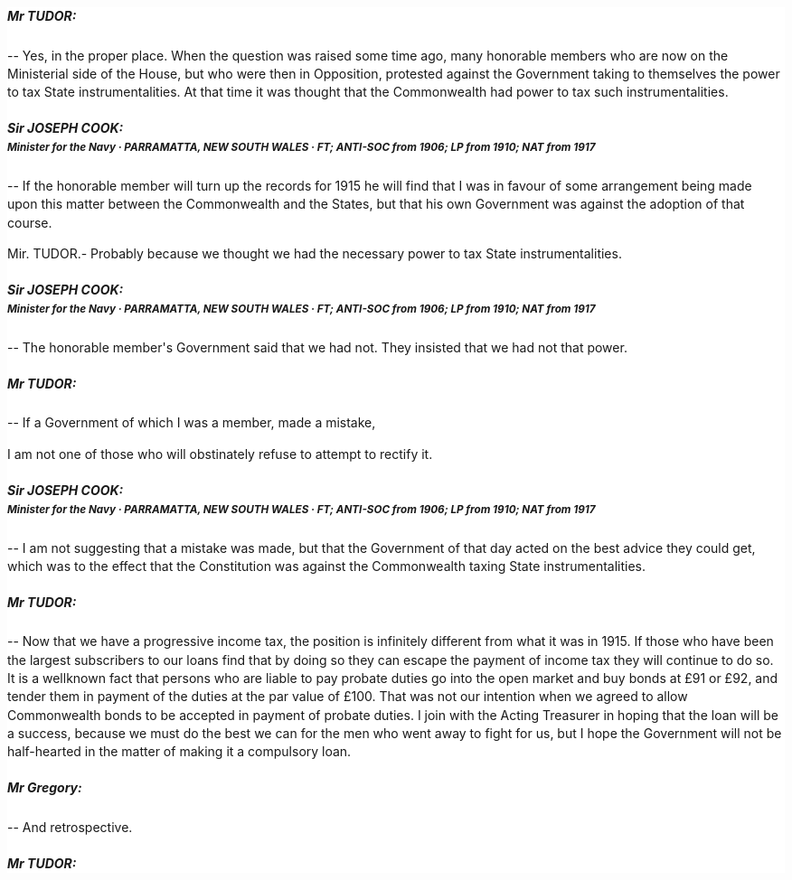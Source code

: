 ##### Mr TUDOR:

-- Yes, in the proper place. When the question was raised some time ago, many honorable members who are now on the Ministerial side of the House, but who were then in Opposition, protested against the Government taking to themselves the power to tax State instrumentalities. At that time it was thought that the Commonwealth had power to tax such instrumentalities. 

##### Sir JOSEPH COOK:<br><small class="text-muted">Minister for the Navy &middot; PARRAMATTA, NEW SOUTH WALES &middot; FT; ANTI-SOC from 1906; LP from 1910; NAT from 1917</small>

-- If the honorable member will turn up the records for 1915 he will find that I was in favour of some arrangement being made upon this matter between the Commonwealth and the States, but that his own Government was against the adoption of that course. 

Mir. TUDOR.- Probably because we thought we had the necessary power to tax State instrumentalities. 

##### Sir JOSEPH COOK:<br><small class="text-muted">Minister for the Navy &middot; PARRAMATTA, NEW SOUTH WALES &middot; FT; ANTI-SOC from 1906; LP from 1910; NAT from 1917</small>

-- The honorable member's Government said that we had not. They insisted that we had not that power. 

##### Mr TUDOR:

-- If a Government of which I was a member, made a mistake, 

I am not one of those who will obstinately refuse to attempt to rectify it. 

##### Sir JOSEPH COOK:<br><small class="text-muted">Minister for the Navy &middot; PARRAMATTA, NEW SOUTH WALES &middot; FT; ANTI-SOC from 1906; LP from 1910; NAT from 1917</small>

-- I am not suggesting that a mistake was made, but that the Government of that day acted on the best advice they could get, which was to the effect that the Constitution was against the Commonwealth taxing State instrumentalities. 

##### Mr TUDOR:

-- Now that we have a progressive income tax, the position is infinitely different from what it was in 1915. If those who have been the largest subscribers to our loans find that by doing so they can escape the payment of income tax they will continue to do so. It is a wellknown fact that persons who are liable to pay probate duties go into the open market and buy bonds at £91 or £92, and tender them in payment of the duties at the par value of £100. That was not our intention when we agreed to allow Commonwealth bonds to be accepted in payment of probate duties. I join with the Acting Treasurer in hoping that the loan will be a success, because we must do the best we can for the men who went away to fight for us, but I hope the Government will not be half-hearted in the matter of making it a compulsory loan. 

##### Mr Gregory:

-- And retrospective. 

##### Mr TUDOR:
